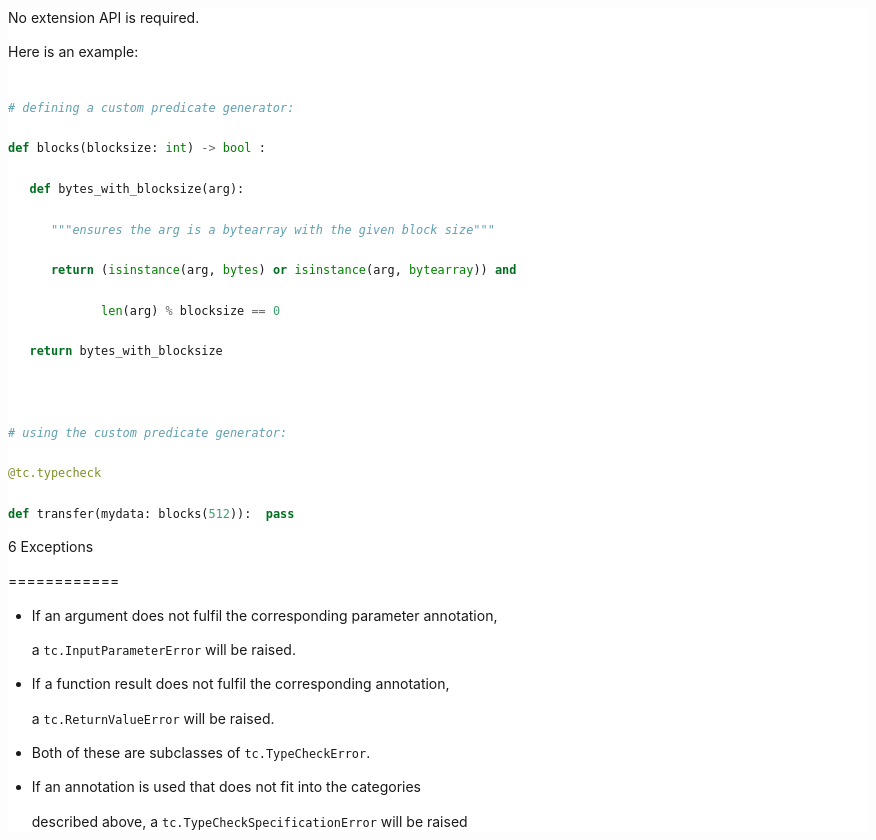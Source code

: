 

No extension API is required.



Here is an example:



   ```Python

   # defining a custom predicate generator:

   def blocks(blocksize: int) -> bool :

      def bytes_with_blocksize(arg):

         """ensures the arg is a bytearray with the given block size"""

         return (isinstance(arg, bytes) or isinstance(arg, bytearray)) and

                len(arg) % blocksize == 0

      return bytes_with_blocksize



   # using the custom predicate generator:

   @tc.typecheck

   def transfer(mydata: blocks(512)):  pass

   ```





6 Exceptions

============



- If an argument does not fulfil the corresponding parameter annotation,

  a ``tc.InputParameterError`` will be raised.



- If a function result does not fulfil the corresponding annotation,

  a ``tc.ReturnValueError`` will be raised.



- Both of these are subclasses of  ``tc.TypeCheckError``.



- If an annotation is used that does not fit into the categories

  described above, a ``tc.TypeCheckSpecificationError`` will be raised
